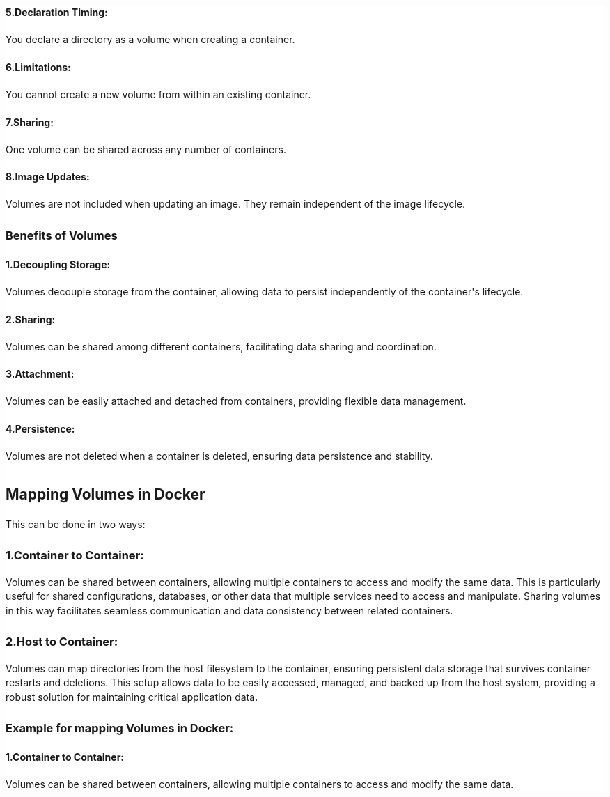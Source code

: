 #### 5.Declaration Timing: 
You declare a directory as a volume when creating a container.

#### 6.Limitations: 
You cannot create a new volume from within an existing container.

#### 7.Sharing: 
One volume can be shared across any number of containers.

#### 8.Image Updates: 
Volumes are not included when updating an image. They remain independent of the image lifecycle.

### Benefits of Volumes

#### 1.Decoupling Storage: 
Volumes decouple storage from the container, allowing data to persist independently of the container's lifecycle.

#### 2.Sharing: 
Volumes can be shared among different containers, facilitating data sharing and coordination.

#### 3.Attachment: 
Volumes can be easily attached and detached from containers, providing flexible data management.

#### 4.Persistence: 
Volumes are not deleted when a container is deleted, ensuring data persistence and stability.

## Mapping Volumes in Docker
This can be done in two ways:

### 1.Container to Container: 
Volumes can be shared between containers, allowing multiple containers to access and modify the same 
data. This is particularly useful for shared configurations, databases, or other data that multiple 
services need to access and manipulate. Sharing volumes in this way facilitates seamless communication 
and data consistency between related containers.

### 2.Host to Container: 
Volumes can map directories from the host filesystem to the container, ensuring persistent data storage
that survives container restarts and deletions. This setup allows data to be easily accessed, managed, 
and backed up from the host system, providing a robust solution for maintaining critical application data.

### Example for mapping Volumes in Docker:

#### 1.Container to Container: 
Volumes can be shared between containers, allowing multiple containers to access and modify the same data.
